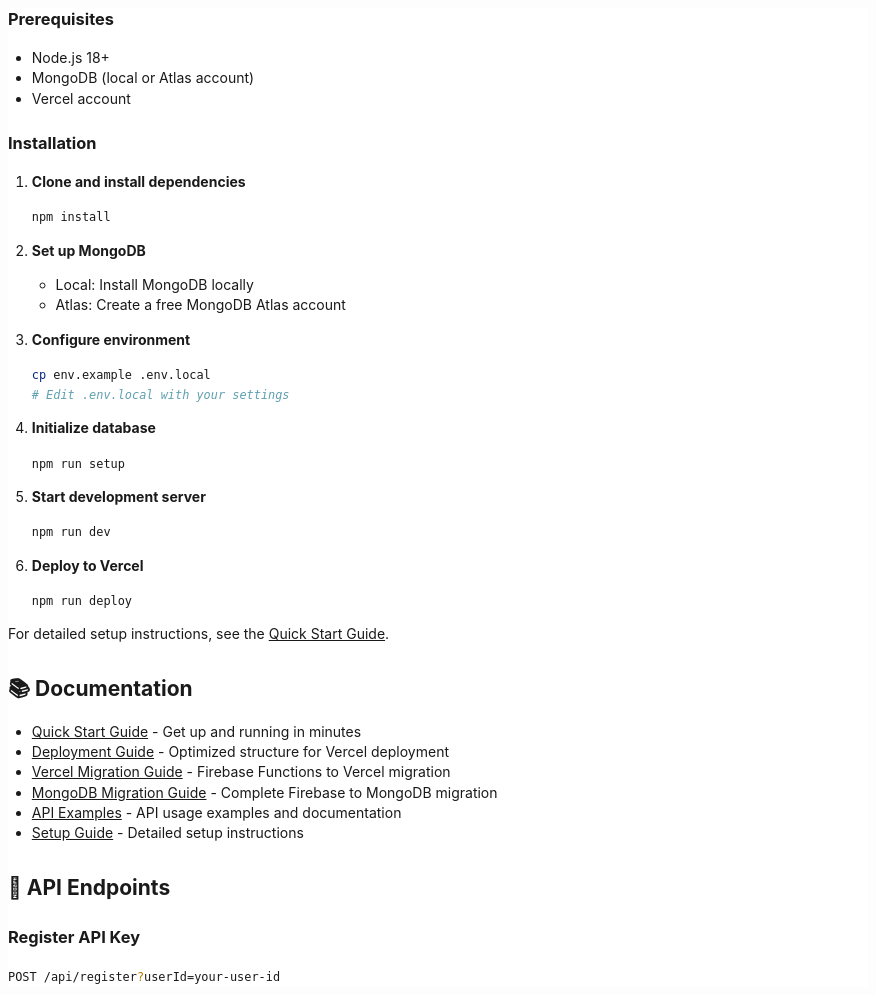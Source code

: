 ### Prerequisites

- Node.js 18+
- MongoDB (local or Atlas account)
- Vercel account

### Installation

1. **Clone and install dependencies**
   ```bash
   npm install
   ```

2. **Set up MongoDB**
   - Local: Install MongoDB locally
   - Atlas: Create a free MongoDB Atlas account

3. **Configure environment**
   ```bash
   cp env.example .env.local
   # Edit .env.local with your settings
   ```

4. **Initialize database**
   ```bash
   npm run setup
   ```

5. **Start development server**
   ```bash
   npm run dev
   ```

6. **Deploy to Vercel**
   ```bash
   npm run deploy
   ```

For detailed setup instructions, see the [Quick Start Guide](QUICK_START.md).

## 📚 Documentation

- [Quick Start Guide](src/docs/QUICK_START.md) - Get up and running in minutes
- [Deployment Guide](src/docs/DEPLOYMENT_GUIDE.md) - Optimized structure for Vercel deployment
- [Vercel Migration Guide](src/docs/VERCEL_MIGRATION.md) - Firebase Functions to Vercel migration
- [MongoDB Migration Guide](src/docs/MONGODB_MIGRATION.md) - Complete Firebase to MongoDB migration
- [API Examples](src/docs/API_EXAMPLES.md) - API usage examples and documentation
- [Setup Guide](src/docs/SETUP.md) - Detailed setup instructions

## 🔧 API Endpoints

### Register API Key
```bash
POST /api/register?userId=your-user-id
```
